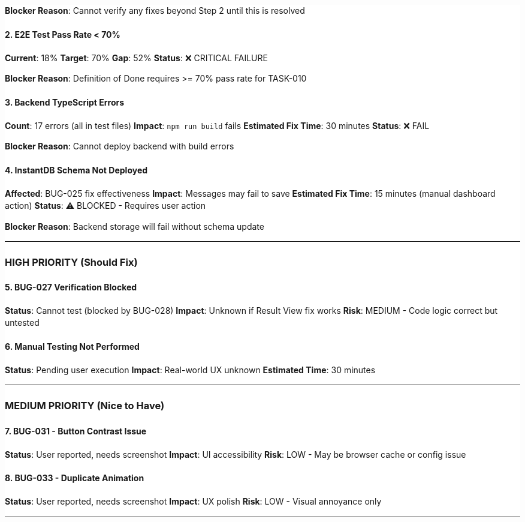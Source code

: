 **Blocker Reason**: Cannot verify any fixes beyond Step 2 until this is resolved

#### 2. E2E Test Pass Rate < 70%
**Current**: 18%
**Target**: 70%
**Gap**: 52%
**Status**: ❌ CRITICAL FAILURE

**Blocker Reason**: Definition of Done requires >= 70% pass rate for TASK-010

#### 3. Backend TypeScript Errors
**Count**: 17 errors (all in test files)
**Impact**: `npm run build` fails
**Estimated Fix Time**: 30 minutes
**Status**: ❌ FAIL

**Blocker Reason**: Cannot deploy backend with build errors

#### 4. InstantDB Schema Not Deployed
**Affected**: BUG-025 fix effectiveness
**Impact**: Messages may fail to save
**Estimated Fix Time**: 15 minutes (manual dashboard action)
**Status**: ⚠️ BLOCKED - Requires user action

**Blocker Reason**: Backend storage will fail without schema update

---

### HIGH PRIORITY (Should Fix)

#### 5. BUG-027 Verification Blocked
**Status**: Cannot test (blocked by BUG-028)
**Impact**: Unknown if Result View fix works
**Risk**: MEDIUM - Code logic correct but untested

#### 6. Manual Testing Not Performed
**Status**: Pending user execution
**Impact**: Real-world UX unknown
**Estimated Time**: 30 minutes

---

### MEDIUM PRIORITY (Nice to Have)

#### 7. BUG-031 - Button Contrast Issue
**Status**: User reported, needs screenshot
**Impact**: UI accessibility
**Risk**: LOW - May be browser cache or config issue

#### 8. BUG-033 - Duplicate Animation
**Status**: User reported, needs screenshot
**Impact**: UX polish
**Risk**: LOW - Visual annoyance only

---